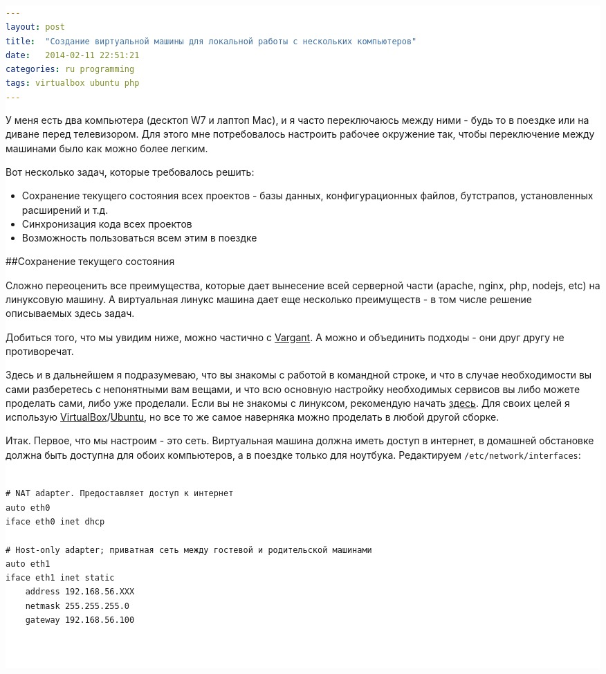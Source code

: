 ```yaml
---
layout: post
title:  "Создание виртуальной машины для локальной работы с нескольких компьютеров"
date:   2014-02-11 22:51:21
categories: ru programming
tags: virtualbox ubuntu php
---
```

У меня есть два компьютера (десктоп W7 и лаптоп Mac), и я часто переключаюсь между ними - будь то в поездке или на диване перед телевизором. Для этого мне потребовалось настроить рабочее окружение так, чтобы переключение между машинами было как можно более легким.


Вот несколько задач, которые требовалось решить:

* Сохранение текущего состояния всех проектов - базы данных, конфигурационных файлов, бутстрапов, установленных расширений и т.д.
* Синхронизация кода всех проектов
* Возможность пользоваться всем этим в поездке

##Сохранение текущего состояния

Сложно переоценить все преимущества, которые дает вынесение всей серверной части (apache, nginx, php, nodejs, etc) на линуксовую машину. А виртуальная линукс машина дает еще несколько преимуществ - в том числе решение описываемых здесь задач.

Добиться того, что мы увидим ниже, можно частично с [Vargant](http://docs.vagrantup.com/v2/why-vagrant/index.html). А можно и объединить подходы - они друг другу не противоречат.

Здесь и в дальнейшем я подразумеваю, что вы знакомы с работой в командной строке, и что в случае необходимости вы сами разберетесь с непонятными вам вещами, и что всю основную настройку необходимых сервисов вы либо можете проделать сами, либо уже проделали. Если вы не знакомы с линуксом, рекомендую начать [здесь](http://www.ubuntu.com/server). Для своих целей я использую [VirtualBox](https://www.virtualbox.org)/[Ubuntu](http://www.ubuntu.com/server), но все то же самое наверняка можно проделать в любой другой сборке.

Итак. Первое, что мы настроим - это сеть.
Виртуальная машина должна иметь доступ в интернет, в домашней обстановке должна быть доступна для обоих компьютеров, а в поездке только для ноутбука.
Редактируем `/etc/network/interfaces`:

<pre><code class="language-bash">
# NAT adapter. Предоставляет доступ к интернет
auto eth0
iface eth0 inet dhcp

# Host-only adapter; приватная сеть между гостевой и родительской машинами
auto eth1
iface eth1 inet static
	address 192.168.56.XXX
	netmask 255.255.255.0
	gateway 192.168.56.100
